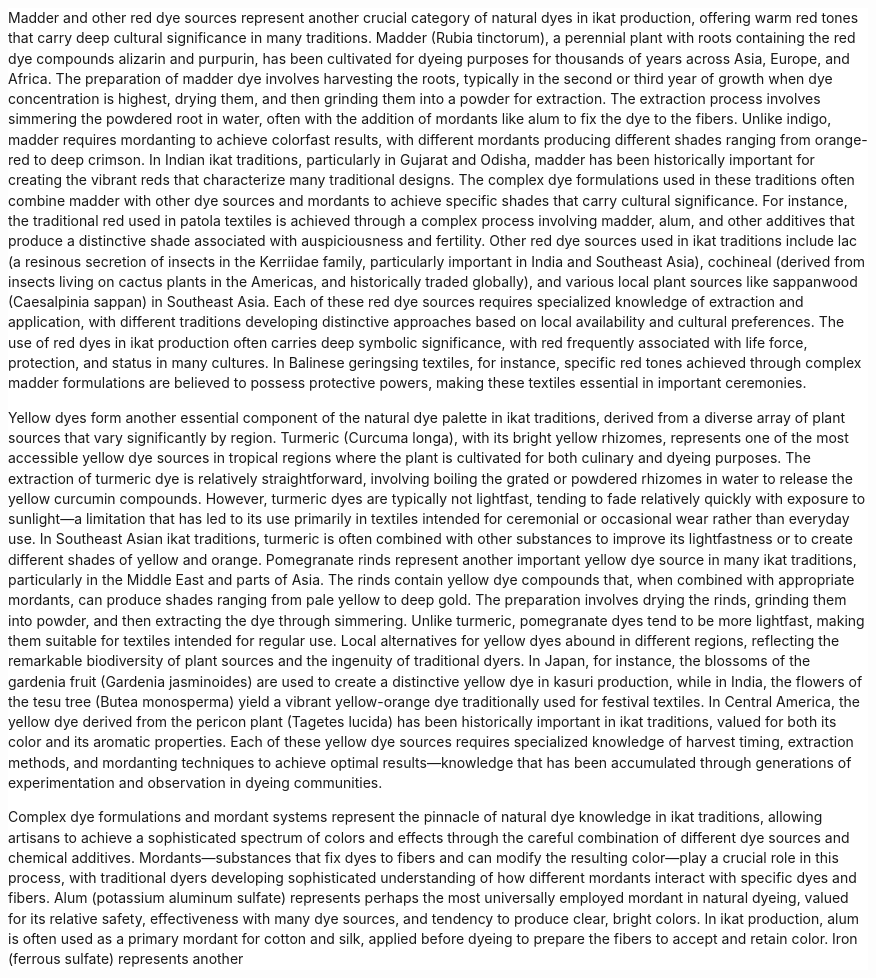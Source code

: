 Madder and other red dye sources represent another crucial category of natural dyes in ikat production, offering warm red tones that carry deep cultural significance in many traditions. Madder (Rubia tinctorum), a perennial plant with roots containing the red dye compounds alizarin and purpurin, has been cultivated for dyeing purposes for thousands of years across Asia, Europe, and Africa. The preparation of madder dye involves harvesting the roots, typically in the second or third year of growth when dye concentration is highest, drying them, and then grinding them into a powder for extraction. The extraction process involves simmering the powdered root in water, often with the addition of mordants like alum to fix the dye to the fibers. Unlike indigo, madder requires mordanting to achieve colorfast results, with different mordants producing different shades ranging from orange-red to deep crimson. In Indian ikat traditions, particularly in Gujarat and Odisha, madder has been historically important for creating the vibrant reds that characterize many traditional designs. The complex dye formulations used in these traditions often combine madder with other dye sources and mordants to achieve specific shades that carry cultural significance. For instance, the traditional red used in patola textiles is achieved through a complex process involving madder, alum, and other additives that produce a distinctive shade associated with auspiciousness and fertility. Other red dye sources used in ikat traditions include lac (a resinous secretion of insects in the Kerriidae family, particularly important in India and Southeast Asia), cochineal (derived from insects living on cactus plants in the Americas, and historically traded globally), and various local plant sources like sappanwood (Caesalpinia sappan) in Southeast Asia. Each of these red dye sources requires specialized knowledge of extraction and application, with different traditions developing distinctive approaches based on local availability and cultural preferences. The use of red dyes in ikat production often carries deep symbolic significance, with red frequently associated with life force, protection, and status in many cultures. In Balinese geringsing textiles, for instance, specific red tones achieved through complex madder formulations are believed to possess protective powers, making these textiles essential in important ceremonies.

Yellow dyes form another essential component of the natural dye palette in ikat traditions, derived from a diverse array of plant sources that vary significantly by region. Turmeric (Curcuma longa), with its bright yellow rhizomes, represents one of the most accessible yellow dye sources in tropical regions where the plant is cultivated for both culinary and dyeing purposes. The extraction of turmeric dye is relatively straightforward, involving boiling the grated or powdered rhizomes in water to release the yellow curcumin compounds. However, turmeric dyes are typically not lightfast, tending to fade relatively quickly with exposure to sunlight—a limitation that has led to its use primarily in textiles intended for ceremonial or occasional wear rather than everyday use. In Southeast Asian ikat traditions, turmeric is often combined with other substances to improve its lightfastness or to create different shades of yellow and orange. Pomegranate rinds represent another important yellow dye source in many ikat traditions, particularly in the Middle East and parts of Asia. The rinds contain yellow dye compounds that, when combined with appropriate mordants, can produce shades ranging from pale yellow to deep gold. The preparation involves drying the rinds, grinding them into powder, and then extracting the dye through simmering. Unlike turmeric, pomegranate dyes tend to be more lightfast, making them suitable for textiles intended for regular use. Local alternatives for yellow dyes abound in different regions, reflecting the remarkable biodiversity of plant sources and the ingenuity of traditional dyers. In Japan, for instance, the blossoms of the gardenia fruit (Gardenia jasminoides) are used to create a distinctive yellow dye in kasuri production, while in India, the flowers of the tesu tree (Butea monosperma) yield a vibrant yellow-orange dye traditionally used for festival textiles. In Central America, the yellow dye derived from the pericon plant (Tagetes lucida) has been historically important in ikat traditions, valued for both its color and its aromatic properties. Each of these yellow dye sources requires specialized knowledge of harvest timing, extraction methods, and mordanting techniques to achieve optimal results—knowledge that has been accumulated through generations of experimentation and observation in dyeing communities.

Complex dye formulations and mordant systems represent the pinnacle of natural dye knowledge in ikat traditions, allowing artisans to achieve a sophisticated spectrum of colors and effects through the careful combination of different dye sources and chemical additives. Mordants—substances that fix dyes to fibers and can modify the resulting color—play a crucial role in this process, with traditional dyers developing sophisticated understanding of how different mordants interact with specific dyes and fibers. Alum (potassium aluminum sulfate) represents perhaps the most universally employed mordant in natural dyeing, valued for its relative safety, effectiveness with many dye sources, and tendency to produce clear, bright colors. In ikat production, alum is often used as a primary mordant for cotton and silk, applied before dyeing to prepare the fibers to accept and retain color. Iron (ferrous sulfate) represents another
